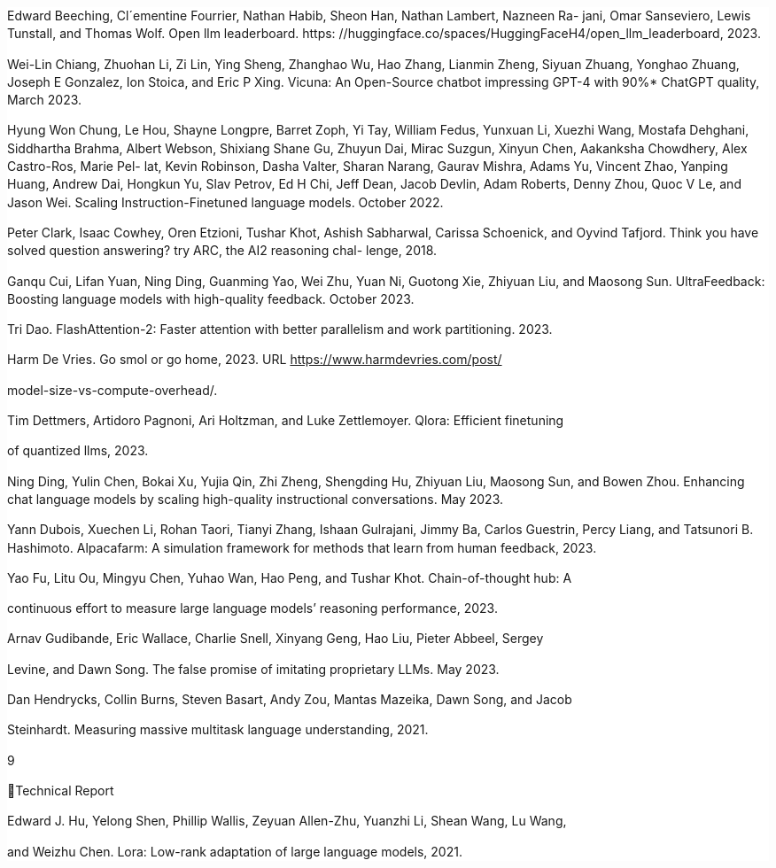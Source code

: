 Edward Beeching, Cl´ementine Fourrier, Nathan Habib, Sheon Han, Nathan Lambert, Nazneen Ra-
jani, Omar Sanseviero, Lewis Tunstall, and Thomas Wolf. Open llm leaderboard. https:
//huggingface.co/spaces/HuggingFaceH4/open_llm_leaderboard, 2023.

Wei-Lin Chiang, Zhuohan Li, Zi Lin, Ying Sheng, Zhanghao Wu, Hao Zhang, Lianmin Zheng,
Siyuan Zhuang, Yonghao Zhuang, Joseph E Gonzalez, Ion Stoica, and Eric P Xing. Vicuna: An
Open-Source chatbot impressing GPT-4 with 90%* ChatGPT quality, March 2023.

Hyung Won Chung, Le Hou, Shayne Longpre, Barret Zoph, Yi Tay, William Fedus, Yunxuan
Li, Xuezhi Wang, Mostafa Dehghani, Siddhartha Brahma, Albert Webson, Shixiang Shane Gu,
Zhuyun Dai, Mirac Suzgun, Xinyun Chen, Aakanksha Chowdhery, Alex Castro-Ros, Marie Pel-
lat, Kevin Robinson, Dasha Valter, Sharan Narang, Gaurav Mishra, Adams Yu, Vincent Zhao,
Yanping Huang, Andrew Dai, Hongkun Yu, Slav Petrov, Ed H Chi, Jeff Dean, Jacob Devlin,
Adam Roberts, Denny Zhou, Quoc V Le, and Jason Wei. Scaling Instruction-Finetuned language
models. October 2022.

Peter Clark, Isaac Cowhey, Oren Etzioni, Tushar Khot, Ashish Sabharwal, Carissa Schoenick, and
Oyvind Tafjord. Think you have solved question answering? try ARC, the AI2 reasoning chal-
lenge, 2018.

Ganqu Cui, Lifan Yuan, Ning Ding, Guanming Yao, Wei Zhu, Yuan Ni, Guotong Xie, Zhiyuan
Liu, and Maosong Sun. UltraFeedback: Boosting language models with high-quality feedback.
October 2023.

Tri Dao. FlashAttention-2: Faster attention with better parallelism and work partitioning. 2023.

Harm De Vries. Go smol or go home, 2023. URL https://www.harmdevries.com/post/

model-size-vs-compute-overhead/.

Tim Dettmers, Artidoro Pagnoni, Ari Holtzman, and Luke Zettlemoyer. Qlora: Efficient finetuning

of quantized llms, 2023.

Ning Ding, Yulin Chen, Bokai Xu, Yujia Qin, Zhi Zheng, Shengding Hu, Zhiyuan Liu, Maosong
Sun, and Bowen Zhou. Enhancing chat language models by scaling high-quality instructional
conversations. May 2023.

Yann Dubois, Xuechen Li, Rohan Taori, Tianyi Zhang, Ishaan Gulrajani, Jimmy Ba, Carlos
Guestrin, Percy Liang, and Tatsunori B. Hashimoto. Alpacafarm: A simulation framework for
methods that learn from human feedback, 2023.

Yao Fu, Litu Ou, Mingyu Chen, Yuhao Wan, Hao Peng, and Tushar Khot. Chain-of-thought hub: A

continuous effort to measure large language models’ reasoning performance, 2023.

Arnav Gudibande, Eric Wallace, Charlie Snell, Xinyang Geng, Hao Liu, Pieter Abbeel, Sergey

Levine, and Dawn Song. The false promise of imitating proprietary LLMs. May 2023.

Dan Hendrycks, Collin Burns, Steven Basart, Andy Zou, Mantas Mazeika, Dawn Song, and Jacob

Steinhardt. Measuring massive multitask language understanding, 2021.

9

Technical Report

Edward J. Hu, Yelong Shen, Phillip Wallis, Zeyuan Allen-Zhu, Yuanzhi Li, Shean Wang, Lu Wang,

and Weizhu Chen. Lora: Low-rank adaptation of large language models, 2021.
